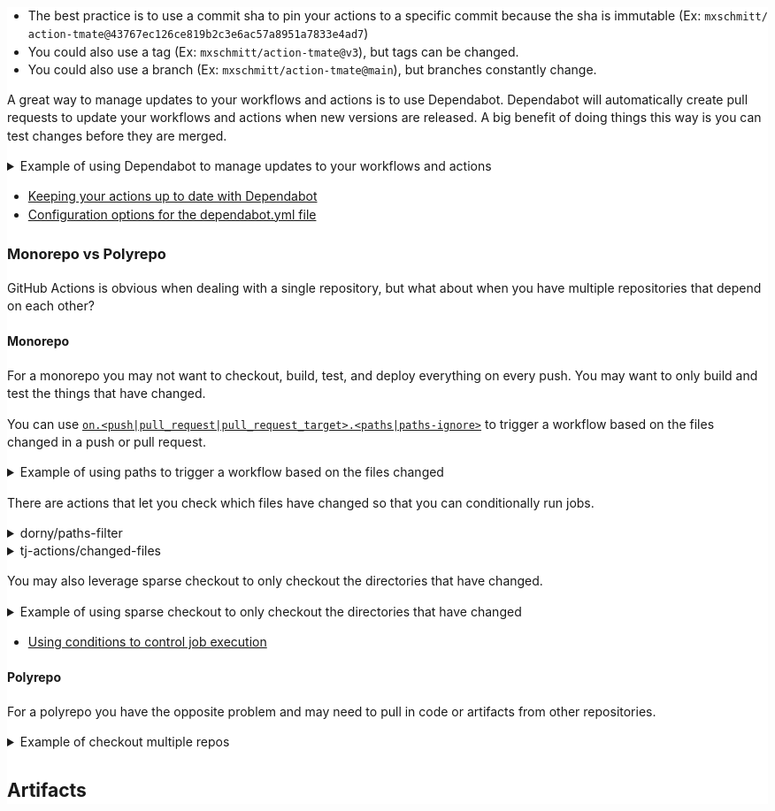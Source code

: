 * The best practice is to use a commit sha to pin your actions to a specific commit because the sha is immutable (Ex: `mxschmitt/action-tmate@43767ec126ce819b2c3e6ac57a8951a7833e4ad7`)
* You could also use a tag (Ex: `mxschmitt/action-tmate@v3`), but tags can be changed.
* You could also use a branch (Ex: `mxschmitt/action-tmate@main`), but branches constantly change.

A great way to manage updates to your workflows and actions is to use Dependabot. Dependabot will automatically create pull requests to update your workflows and actions when new versions are released. A big benefit of doing things this way is you can test changes before they are merged.

<details><summary>Example of using Dependabot to manage updates to your workflows and actions</summary></details>

* [Keeping your actions up to date with Dependabot](https://docs.github.com/en/code-security/dependabot/working-with-dependabot/keeping-your-actions-up-to-date-with-dependabot)
* [Configuration options for the dependabot.yml file](https://docs.github.com/en/code-security/dependabot/dependabot-version-updates/configuration-options-for-the-dependabot.yml-file)

### Monorepo vs Polyrepo

GitHub Actions is obvious when dealing with a single repository, but what about when you have multiple repositories that depend on each other?

#### Monorepo

For a monorepo you may not want to checkout, build, test, and deploy everything on every push. You may want to only build and test the things that have changed.

You can use [`on.<push|pull_request|pull_request_target>.<paths|paths-ignore>`](https://docs.github.com/en/actions/writing-workflows/workflow-syntax-for-github-actions#onpushpull_requestpull_request_targetpathspaths-ignore) to trigger a workflow based on the files changed in a push or pull request.

<details><summary>Example of using paths to trigger a workflow based on the files changed</summary></details>

There are actions that let you check which files have changed so that you can conditionally run jobs.

<details><summary>dorny/paths-filter</summary></details>

<details><summary>tj-actions/changed-files</summary></details>

You may also leverage sparse checkout to only checkout the directories that have changed.

<details><summary>Example of using sparse checkout to only checkout the directories that have changed</summary></details>


* [Using conditions to control job execution](https://docs.github.com/en/actions/writing-workflows/choosing-when-your-workflow-runs/using-conditions-to-control-job-execution)

#### Polyrepo

For a polyrepo you have the opposite problem and may need to pull in code or artifacts from other repositories.

<details><summary>Example of checkout multiple repos</summary></details>

## Artifacts
